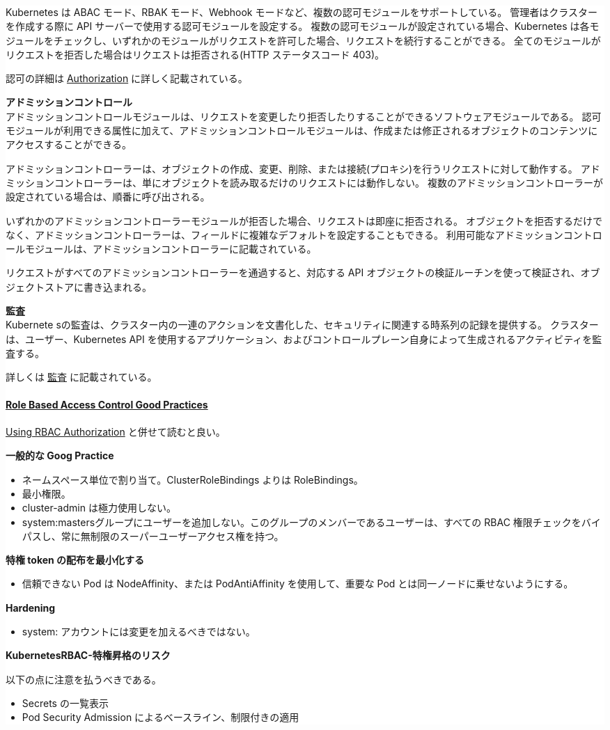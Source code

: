 Kubernetes は ABAC モード、RBAK モード、Webhook モードなど、複数の認可モジュールをサポートしている。
管理者はクラスターを作成する際に API サーバーで使用する認可モジュールを設定する。
複数の認可モジュールが設定されている場合、Kubernetes は各モジュールをチェックし、いずれかのモジュールがリクエストを許可した場合、リクエストを続行することができる。
全てのモジュールがリクエストを拒否した場合はリクエストは拒否される(HTTP ステータスコード 403)。

認可の詳細は [Authorization](https://kubernetes.io/docs/reference/access-authn-authz/authorization/) に詳しく記載されている。

**アドミッションコントロール**  
アドミッションコントロールモジュールは、リクエストを変更したり拒否したりすることができるソフトウェアモジュールである。
認可モジュールが利用できる属性に加えて、アドミッションコントロールモジュールは、作成または修正されるオブジェクトのコンテンツにアクセスすることができる。

アドミッションコントローラーは、オブジェクトの作成、変更、削除、または接続(プロキシ)を行うリクエストに対して動作する。
アドミッションコントローラーは、単にオブジェクトを読み取るだけのリクエストには動作しない。
 複数のアドミッションコントローラーが設定されている場合は、順番に呼び出される。

いずれかのアドミッションコントローラーモジュールが拒否した場合、リクエストは即座に拒否される。
オブジェクトを拒否するだけでなく、アドミッションコントローラーは、フィールドに複雑なデフォルトを設定することもできる。
利用可能なアドミッションコントロールモジュールは、アドミッションコントローラーに記載されている。

リクエストがすべてのアドミッションコントローラーを通過すると、対応する API オブジェクトの検証ルーチンを使って検証され、オブジェクトストアに書き込まれる。

**監査**  
Kubernete sの監査は、クラスター内の一連のアクションを文書化した、セキュリティに関連する時系列の記録を提供する。
クラスターは、ユーザー、Kubernetes API を使用するアプリケーション、およびコントロールプレーン自身によって生成されるアクティビティを監査する。

詳しくは [監査](https://kubernetes.io/ja/docs/tasks/debug-application-cluster/audit/) に記載されている。



#### [Role Based Access Control Good Practices](https://kubernetes.io/docs/concepts/security/rbac-good-practices/)

[Using RBAC Authorization](https://kubernetes.io/docs/reference/access-authn-authz/rbac/#restrictions-on-role-creation-or-update) と併せて読むと良い。

**一般的な Goog Practice**  

* ネームスペース単位で割り当て。ClusterRoleBindings よりは RoleBindings。
* 最小権限。
* cluster-admin は極力使用しない。
* system:mastersグループにユーザーを追加しない。このグループのメンバーであるユーザーは、すべての RBAC 権限チェックをバイパスし、常に無制限のスーパーユーザーアクセス権を持つ。

**特権 token の配布を最小化する**  

* 信頼できない Pod は NodeAffinity、または PodAntiAffinity を使用して、重要な Pod とは同一ノードに乗せないようにする。

**Hardening**  

* system: アカウントには変更を加えるべきではない。

**KubernetesRBAC-特権昇格のリスク**  

以下の点に注意を払うべきである。

* Secrets の一覧表示
* Pod Security Admission によるベースライン、制限付きの適用













